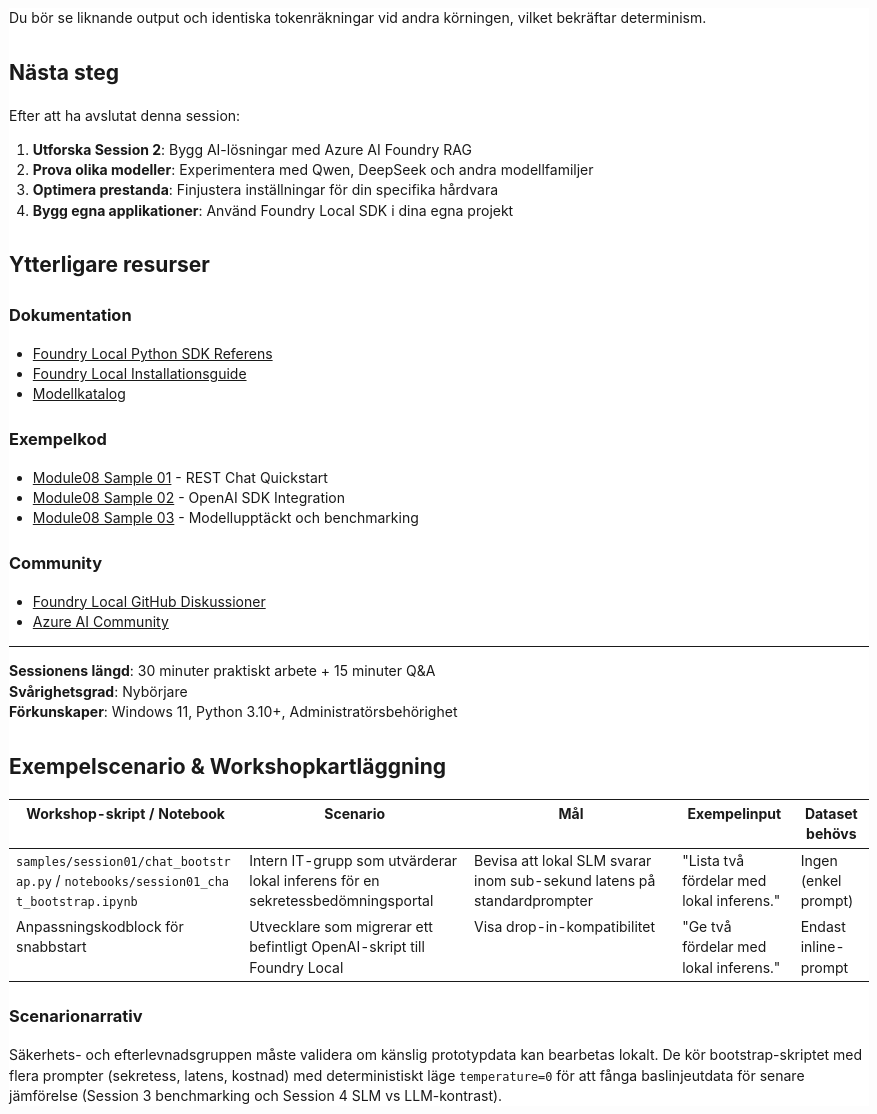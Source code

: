 Du bör se liknande output och identiska tokenräkningar vid andra körningen, vilket bekräftar determinism.

## Nästa steg

Efter att ha avslutat denna session:

1. **Utforska Session 2**: Bygg AI-lösningar med Azure AI Foundry RAG
2. **Prova olika modeller**: Experimentera med Qwen, DeepSeek och andra modellfamiljer
3. **Optimera prestanda**: Finjustera inställningar för din specifika hårdvara
4. **Bygg egna applikationer**: Använd Foundry Local SDK i dina egna projekt

## Ytterligare resurser

### Dokumentation
- [Foundry Local Python SDK Referens](https://learn.microsoft.com/en-us/azure/ai-foundry/foundry-local/reference/reference-sdk?pivots=programming-language-python)
- [Foundry Local Installationsguide](https://learn.microsoft.com/en-us/azure/ai-foundry/foundry-local/install)
- [Modellkatalog](https://learn.microsoft.com/en-us/azure/ai-foundry/foundry-local/models)

### Exempelkod
- [Module08 Sample 01](./samples/01/README.md) - REST Chat Quickstart
- [Module08 Sample 02](./samples/02/README.md) - OpenAI SDK Integration
- [Module08 Sample 03](./samples/03/README.md) - Modellupptäckt och benchmarking

### Community
- [Foundry Local GitHub Diskussioner](https://github.com/microsoft/Foundry-Local/discussions)
- [Azure AI Community](https://techcommunity.microsoft.com/category/artificialintelligence)

---

**Sessionens längd**: 30 minuter praktiskt arbete + 15 minuter Q&A  
**Svårighetsgrad**: Nybörjare  
**Förkunskaper**: Windows 11, Python 3.10+, Administratörsbehörighet  

## Exempelscenario & Workshopkartläggning

| Workshop-skript / Notebook | Scenario | Mål | Exempelinput | Dataset behövs |
|----------------------------|----------|-----|--------------|----------------|
| `samples/session01/chat_bootstrap.py` / `notebooks/session01_chat_bootstrap.ipynb` | Intern IT-grupp som utvärderar lokal inferens för en sekretessbedömningsportal | Bevisa att lokal SLM svarar inom sub-sekund latens på standardprompter | "Lista två fördelar med lokal inferens." | Ingen (enkel prompt) |
| Anpassningskodblock för snabbstart | Utvecklare som migrerar ett befintligt OpenAI-skript till Foundry Local | Visa drop-in-kompatibilitet | "Ge två fördelar med lokal inferens." | Endast inline-prompt |

### Scenarionarrativ
Säkerhets- och efterlevnadsgruppen måste validera om känslig prototypdata kan bearbetas lokalt. De kör bootstrap-skriptet med flera prompter (sekretess, latens, kostnad) med deterministiskt läge `temperature=0` för att fånga baslinjeutdata för senare jämförelse (Session 3 benchmarking och Session 4 SLM vs LLM-kontrast).
